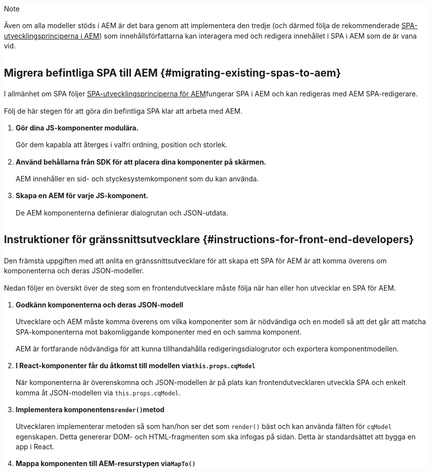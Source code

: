 >[!NOTE]
>
>Även om alla modeller stöds i AEM är det bara genom att implementera den tredje (och därmed följa de rekommenderade [SPA-utvecklingsprinciperna i AEM](/help/sites-developing/spa-architecture.md#spa-development-principles-for-aem)) som innehållsförfattarna kan interagera med och redigera innehållet i SPA i AEM som de är vana vid.

## Migrera befintliga SPA till AEM {#migrating-existing-spas-to-aem}

I allmänhet om SPA följer [SPA-utvecklingsprinciperna för AEM](/help/sites-developing/spa-architecture.md#spa-development-principles-for-aem)fungerar SPA i AEM och kan redigeras med AEM SPA-redigerare.

Följ de här stegen för att göra din befintliga SPA klar att arbeta med AEM.

1. **Gör dina JS-komponenter modulära.**

   Gör dem kapabla att återges i valfri ordning, position och storlek.

1. **Använd behållarna från SDK för att placera dina komponenter på skärmen.**

   AEM innehåller en sid- och styckesystemkomponent som du kan använda.

1. **Skapa en AEM för varje JS-komponent.**

   De AEM komponenterna definierar dialogrutan och JSON-utdata.

## Instruktioner för gränssnittsutvecklare {#instructions-for-front-end-developers}

Den främsta uppgiften med att anlita en gränssnittsutvecklare för att skapa ett SPA för AEM är att komma överens om komponenterna och deras JSON-modeller.

Nedan följer en översikt över de steg som en frontendutvecklare måste följa när han eller hon utvecklar en SPA för AEM.

1. **Godkänn komponenterna och deras JSON-modell**

   Utvecklare och AEM måste komma överens om vilka komponenter som är nödvändiga och en modell så att det går att matcha SPA-komponenterna mot bakomliggande komponenter med en och samma komponent.

   AEM är fortfarande nödvändiga för att kunna tillhandahålla redigeringsdialogrutor och exportera komponentmodellen.

1. **I React-komponenter får du åtkomst till modellen via`this.props.cqModel`**

   När komponenterna är överenskomna och JSON-modellen är på plats kan frontendutvecklaren utveckla SPA och enkelt komma åt JSON-modellen via `this.props.cqModel`.

1. **Implementera komponentens`render()`metod**

   Utvecklaren implementerar metoden så som han/hon ser det som `render()` bäst och kan använda fälten för `cqModel` egenskapen. Detta genererar DOM- och HTML-fragmenten som ska infogas på sidan. Detta är standardsättet att bygga en app i React.

1. **Mappa komponenten till AEM-resurstypen via`MapTo()`**

